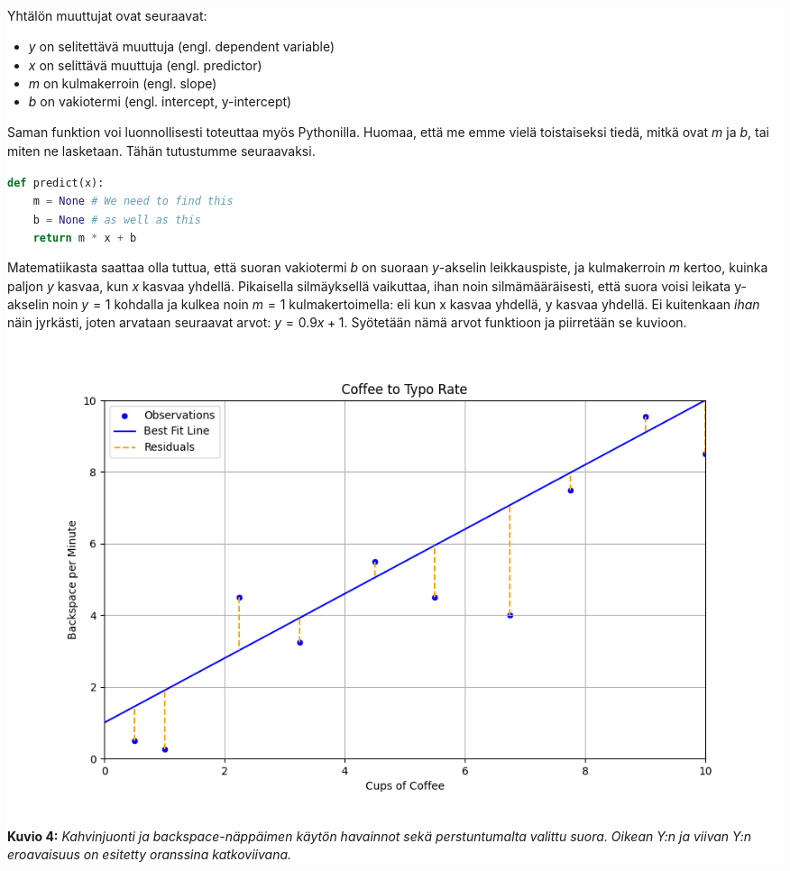 Yhtälön muuttujat ovat seuraavat:

* $y$ on selitettävä muuttuja (engl. dependent variable)
* $x$ on selittävä muuttuja (engl. predictor)
* $m$ on kulmakerroin (engl. slope)
* $b$ on vakiotermi (engl. intercept, y-intercept)

Saman funktion voi luonnollisesti toteuttaa myös Pythonilla. Huomaa, että me emme vielä toistaiseksi tiedä, mitkä ovat $m$ ja $b$, tai miten ne lasketaan. Tähän tutustumme seuraavaksi.

```python title="IPython"
def predict(x):
    m = None # We need to find this
    b = None # as well as this
    return m * x + b
```

Matematiikasta saattaa olla tuttua, että suoran vakiotermi $b$ on suoraan $y$-akselin leikkauspiste, ja kulmakerroin $m$ kertoo, kuinka paljon $y$ kasvaa, kun $x$ kasvaa yhdellä. Pikaisella silmäyksellä vaikuttaa, ihan noin silmämääräisesti, että suora voisi leikata y-akselin noin $y = 1$ kohdalla ja kulkea noin $m = 1$ kulmakertoimella: eli kun x kasvaa yhdellä, y kasvaa yhdellä. Ei kuitenkaan *ihan* näin jyrkästi, joten arvataan seuraavat arvot: $y = 0.9x + 1$. Syötetään nämä arvot funktioon ja piirretään se kuvioon.

![Coffee vs. Backspace Human Guess Plotted](../../images/linreg_coffee_02_human_guess.png)

**Kuvio 4:** *Kahvinjuonti ja backspace-näppäimen käytön havainnot sekä perstuntumalta valittu suora. Oikean Y:n ja viivan Y:n eroavaisuus on esitetty oranssina katkoviivana.*
